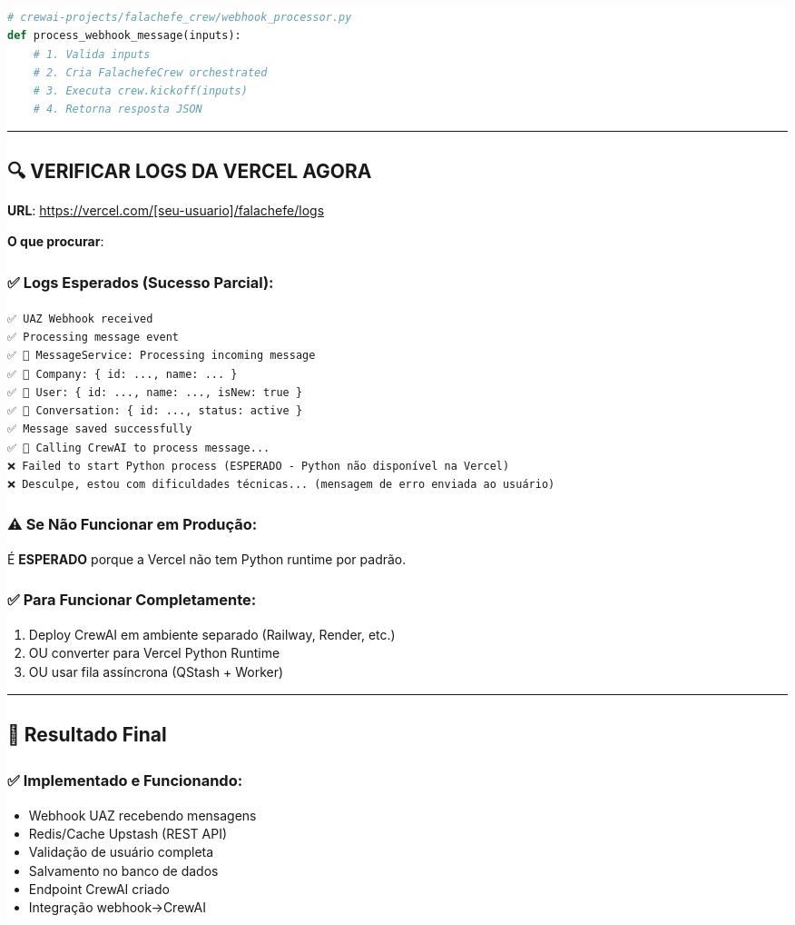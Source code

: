 ```python
# crewai-projects/falachefe_crew/webhook_processor.py
def process_webhook_message(inputs):
    # 1. Valida inputs
    # 2. Cria FalachefeCrew orchestrated
    # 3. Executa crew.kickoff(inputs)
    # 4. Retorna resposta JSON
```

---

## 🔍 VERIFICAR LOGS DA VERCEL AGORA

**URL**: https://vercel.com/[seu-usuario]/falachefe/logs

**O que procurar**:

### ✅ Logs Esperados (Sucesso Parcial):
```
✅ UAZ Webhook received
✅ Processing message event
✅ 📨 MessageService: Processing incoming message
✅ 🏢 Company: { id: ..., name: ... }
✅ 👤 User: { id: ..., name: ..., isNew: true }
✅ 💬 Conversation: { id: ..., status: active }
✅ Message saved successfully
✅ 🤖 Calling CrewAI to process message...
❌ Failed to start Python process (ESPERADO - Python não disponível na Vercel)
❌ Desculpe, estou com dificuldades técnicas... (mensagem de erro enviada ao usuário)
```

### ⚠️ Se Não Funcionar em Produção:
É **ESPERADO** porque a Vercel não tem Python runtime por padrão.

### ✅ Para Funcionar Completamente:
1. Deploy CrewAI em ambiente separado (Railway, Render, etc.)
2. OU converter para Vercel Python Runtime
3. OU usar fila assíncrona (QStash + Worker)

---

## 🎉 Resultado Final

### ✅ Implementado e Funcionando:
- Webhook UAZ recebendo mensagens
- Redis/Cache Upstash (REST API)
- Validação de usuário completa
- Salvamento no banco de dados
- Endpoint CrewAI criado
- Integração webhook→CrewAI
